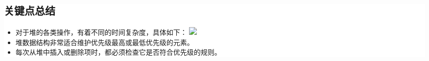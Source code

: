 ## 关键点总结

* 对于堆的各类操作，有着不同的时间复杂度，具体如下：
	![](/images/Data-Structures-&-Algorithms-in-Swift/15/heap-time.png)
* 堆数据结构非常适合维护优先级最高或最低优先级的元素。
* 每次从堆中插入或删除项时，都必须检查它是否符合优先级的规则。
